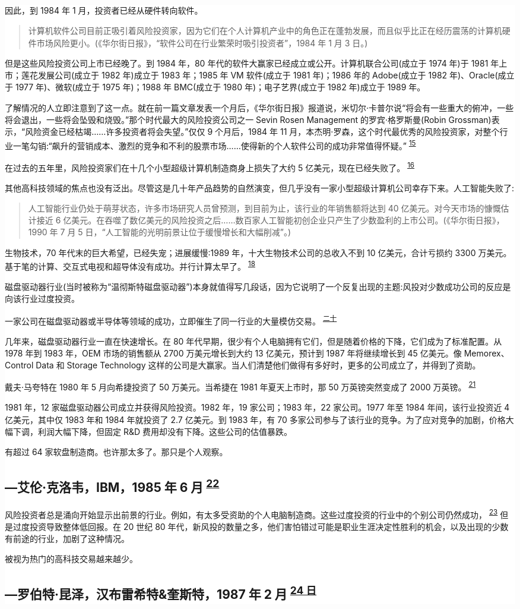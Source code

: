 因此，到 1984 年 1 月，投资者已经从硬件转向软件。

> 计算机软件公司目前正吸引着风险投资家，因为它们在个人计算机产业中的角色正在蓬勃发展，而且似乎比正在经历震荡的计算机硬件市场风险更小。(《华尔街日报》，“软件公司在行业繁荣时吸引投资者”，1984 年 1 月 3 日。)

但是这些风险投资公司上市已经晚了。到 1984 年，80 年代的软件大赢家已经成立或公开。计算机联合公司(成立于 1974 年)于 1981 年上市；莲花发展公司(成立于 1982 年)成立于 1983 年；1985 年 VM 软件(成立于 1981 年)；1986 年的 Adobe(成立于 1982 年)、Oracle(成立于 1977 年)、微软(成立于 1975 年)；1988 年 BMC(成立于 1980 年)；电子艺界(成立于 1982 年)成立于 1989 年。

了解情况的人立即注意到了这一点。就在前一篇文章发表一个月后，《华尔街日报》报道说，米切尔·卡普尔说“将会有一些重大的俯冲，一些将会退出，一些将会坠毁和烧毁。”那个时代最大的风险投资公司之一 Sevin Rosen Management 的罗宾·格罗斯曼(Robin Grossman)表示，“风险资金已经枯竭……许多投资者将会失望。”仅仅 9 个月后，1984 年 11 月，本杰明·罗森，这个时代最优秀的风险投资家，对整个行业一笔勾销:“飙升的营销成本、激烈的竞争和不利的股票市场……使得新的个人软件公司的成功非常值得怀疑。” <sup id="rf15-923">[15](#fn15-923 "Wall Street Journal, “In Venture Capitalism, Few are as Successful as Benjamin Rosen”, 11/28/1984.")</sup>

在过去的五年里，风险投资家们在十几个小型超级计算机制造商身上损失了大约 5 亿美元，现在已经失败了。 <sup id="rf16-923">[16](#fn16-923 "Wall Street Journal, “New Computer Firms, Font of Big Fortunes, Grow Increasingly Rare”, 9/8/1989.")</sup>

其他高科技领域的焦点也没有泛出。尽管这是几十年产品趋势的自然演变，但几乎没有一家小型超级计算机公司幸存下来。人工智能失败了:

> 人工智能行业仍处于萌芽状态，许多市场研究人员曾预测，到目前为止，该行业的年销售额将达到 40 亿美元。对今天市场的慷慨估计接近 6 亿美元。在吞噬了数亿美元的风险投资之后……数百家人工智能初创企业只产生了少数盈利的上市公司。(《华尔街日报》，1990 年 7 月 5 日，“人工智能的光明前景让位于缓慢增长和大幅削减”。)

生物技术，70 年代末的巨大希望，已经失宠；进展缓慢:1989 年，十大生物技术公司的总收入不到 10 亿美元，合计亏损约 3300 万美元。基于笔的计算、交互式电视和超导体没有成功。并行计算太早了。 <sup id="rf18-923">[18](#fn18-923 "Wall Street Journal, “Parallel Processing Computers Attract Crowd of Investors Despite Limited Uses,” 10/5/1990")</sup>

磁盘驱动器行业(当时被称为“温彻斯特磁盘驱动器”)本身就值得写几段话，因为它说明了一个反复出现的主题:风投对少数成功公司的反应是向该行业过度投资。

一家公司在磁盘驱动器或半导体等领域的成功，立即催生了同一行业的大量模仿交易。 <sup id="rf20-923">[二十](#fn20-923 "Wall Street Journal, “Recent Venture Funds Perform Poorly as Unrealistic Expectations Wear Off”, 11/8/1988.")</sup>

几年来，磁盘驱动器行业一直在快速增长。在 80 年代早期，很少有个人电脑拥有它们，但是随着价格的下降，它们成为了标准配置。从 1978 年到 1983 年，OEM 市场的销售额从 2700 万美元增长到大约 13 亿美元，预计到 1987 年将继续增长到 45 亿美元。像 Memorex、Control Data 和 Storage Technology 这样的公司是大赢家。当人们清楚他们做得有多好时，更多的公司成立了，并得到了资助。

戴夫·马夸特在 1980 年 5 月向希捷投资了 50 万美元。当希捷在 1981 年夏天上市时，那 50 万英镑突然变成了 2000 万英镑。 <sup id="rf21-923">[21](#fn21-923 "Burton J. McMurtry, quoted in O’Neill, Gerard K., The Technology Edge, p.238.")</sup>

1981 年，12 家磁盘驱动器公司成立并获得风险投资。1982 年，19 家公司；1983 年，22 家公司。1977 年至 1984 年间，该行业投资近 4 亿美元，其中仅 1983 年和 1984 年就投资了 2.7 亿美元。到 1983 年，有 70 多家公司参与了该行业的竞争。为了应对竞争的加剧，价格大幅下调，利润大幅下降，但固定 R&D 费用却没有下降。这些公司的估值暴跌。

有超过 64 家软盘制造商。也许那太多了。那只是个人观察。

## —艾伦·克洛韦，IBM，1985 年 6 月 <sup id="rf22-923">[22](#fn22-923 "Wall Street Journal, “Computer Industry Called Ripe for Mergers”, 6/19/1985.")</sup>

风险投资者总是涌向开始显示出前景的行业。例如，有太多受资助的个人电脑制造商。这些过度投资的行业中的个别公司仍然成功， <sup id="rf23-923">[23](#fn23-923 "Disk drive company Connor Peripheral, for example, was founded in 1985 and went public in 1988\. It produced an excellent return for its VCs.")</sup> 但是过度投资导致整体低回报。在 20 世纪 80 年代，新风投的数量之多，他们害怕错过可能是职业生涯决定性胜利的机会，以及出现的少数有前途的行业，加剧了这种情况。

被视为热门的高科技交易越来越少。

## —罗伯特·昆泽，汉布雷希特&奎斯特，1987 年 2 月 <sup id="rf24-923">[24 日](#fn24-923 "New York Times, “High Tech’s Glamour Fades for Some Venture Capitalists”, 2/6/1987.")</sup>
